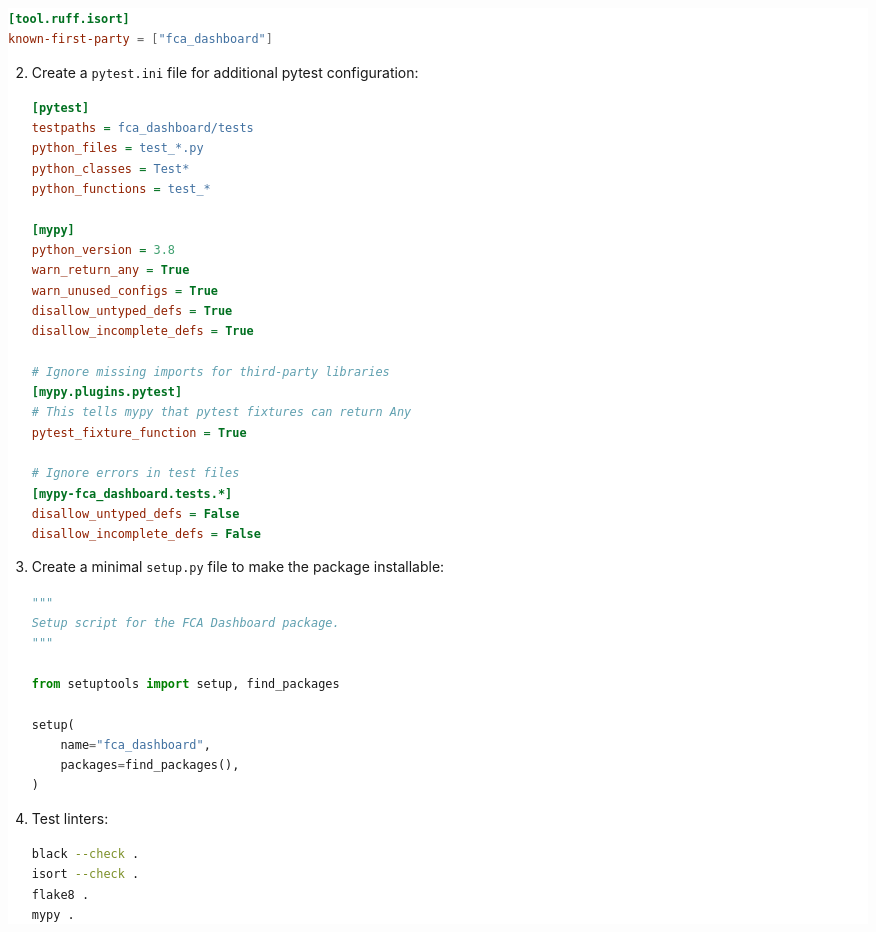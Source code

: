    ```toml
   [tool.ruff.isort]
   known-first-party = ["fca_dashboard"]
   ```

2. Create a `pytest.ini` file for additional pytest configuration:

   ```ini
   [pytest]
   testpaths = fca_dashboard/tests
   python_files = test_*.py
   python_classes = Test*
   python_functions = test_*

   [mypy]
   python_version = 3.8
   warn_return_any = True
   warn_unused_configs = True
   disallow_untyped_defs = True
   disallow_incomplete_defs = True

   # Ignore missing imports for third-party libraries
   [mypy.plugins.pytest]
   # This tells mypy that pytest fixtures can return Any
   pytest_fixture_function = True

   # Ignore errors in test files
   [mypy-fca_dashboard.tests.*]
   disallow_untyped_defs = False
   disallow_incomplete_defs = False
   ```

2. Create a minimal `setup.py` file to make the package installable:

   ```python
   """
   Setup script for the FCA Dashboard package.
   """

   from setuptools import setup, find_packages

   setup(
       name="fca_dashboard",
       packages=find_packages(),
   )
   ```

2. Test linters:

   ```bash
   black --check .
   isort --check .
   flake8 .
   mypy .
   ```
